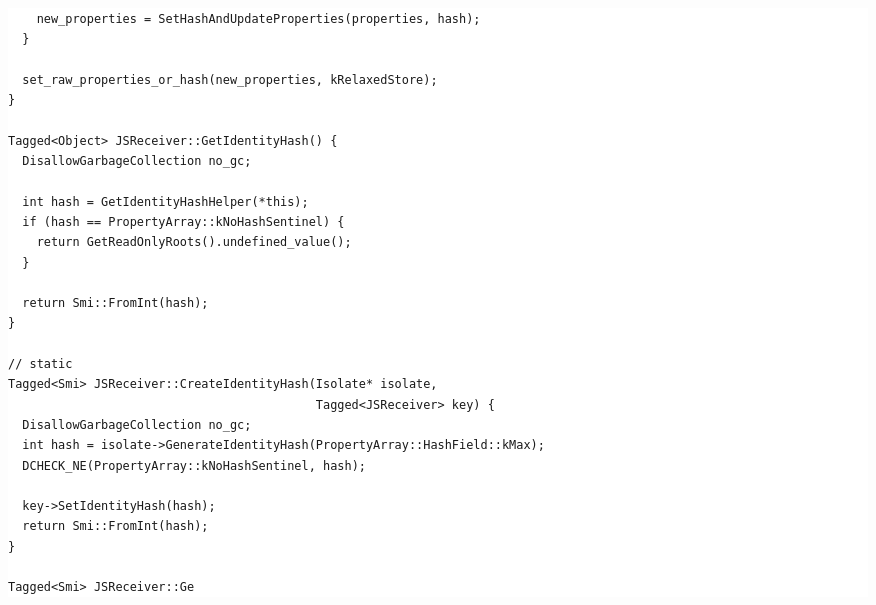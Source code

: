 ```
    new_properties = SetHashAndUpdateProperties(properties, hash);
  }

  set_raw_properties_or_hash(new_properties, kRelaxedStore);
}

Tagged<Object> JSReceiver::GetIdentityHash() {
  DisallowGarbageCollection no_gc;

  int hash = GetIdentityHashHelper(*this);
  if (hash == PropertyArray::kNoHashSentinel) {
    return GetReadOnlyRoots().undefined_value();
  }

  return Smi::FromInt(hash);
}

// static
Tagged<Smi> JSReceiver::CreateIdentityHash(Isolate* isolate,
                                           Tagged<JSReceiver> key) {
  DisallowGarbageCollection no_gc;
  int hash = isolate->GenerateIdentityHash(PropertyArray::HashField::kMax);
  DCHECK_NE(PropertyArray::kNoHashSentinel, hash);

  key->SetIdentityHash(hash);
  return Smi::FromInt(hash);
}

Tagged<Smi> JSReceiver::Ge
```